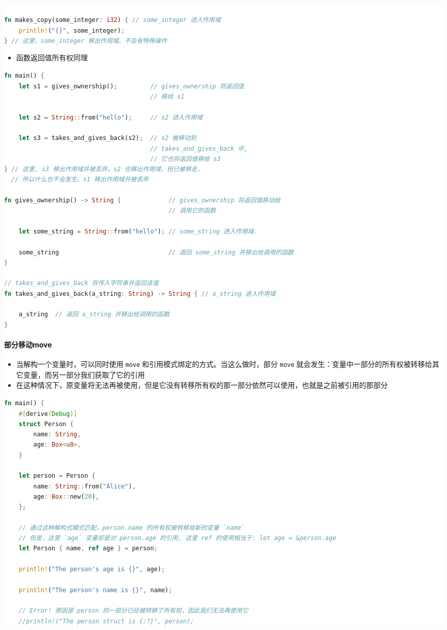 ```rust

fn makes_copy(some_integer: i32) { // some_integer 进入作用域
    println!("{}", some_integer);
} // 这里，some_integer 移出作用域。不会有特殊操作

```

- 函数返回值所有权同理

```rust
fn main() {
    let s1 = gives_ownership();         // gives_ownership 将返回值
                                        // 移给 s1

    let s2 = String::from("hello");     // s2 进入作用域

    let s3 = takes_and_gives_back(s2);  // s2 被移动到
                                        // takes_and_gives_back 中,
                                        // 它也将返回值移给 s3
} // 这里, s3 移出作用域并被丢弃。s2 也移出作用域，但已被移走，
  // 所以什么也不会发生。s1 移出作用域并被丢弃

fn gives_ownership() -> String {             // gives_ownership 将返回值移动给
                                             // 调用它的函数

    let some_string = String::from("hello"); // some_string 进入作用域.

    some_string                              // 返回 some_string 并移出给调用的函数
}

// takes_and_gives_back 将传入字符串并返回该值
fn takes_and_gives_back(a_string: String) -> String { // a_string 进入作用域

    a_string  // 返回 a_string 并移出给调用的函数
}
```

#### 部分移动move

- 当解构一个变量时，可以同时使用 `move` 和引用模式绑定的方式。当这么做时，部分 `move` 就会发生：变量中一部分的所有权被转移给其它变量，而另一部分我们获取了它的引用
- 在这种情况下，原变量将无法再被使用，但是它没有转移所有权的那一部分依然可以使用，也就是之前被引用的那部分

```rust
fn main() {
    #[derive(Debug)]
    struct Person {
        name: String,
        age: Box<u8>,
    }

    let person = Person {
        name: String::from("Alice"),
        age: Box::new(20),
    };

    // 通过这种解构式模式匹配，person.name 的所有权被转移给新的变量 `name`
    // 但是，这里 `age` 变量却是对 person.age 的引用, 这里 ref 的使用相当于: let age = &person.age 
    let Person { name, ref age } = person;

    println!("The person's age is {}", age);

    println!("The person's name is {}", name);

    // Error! 原因是 person 的一部分已经被转移了所有权，因此我们无法再使用它
    //println!("The person struct is {:?}", person);
```